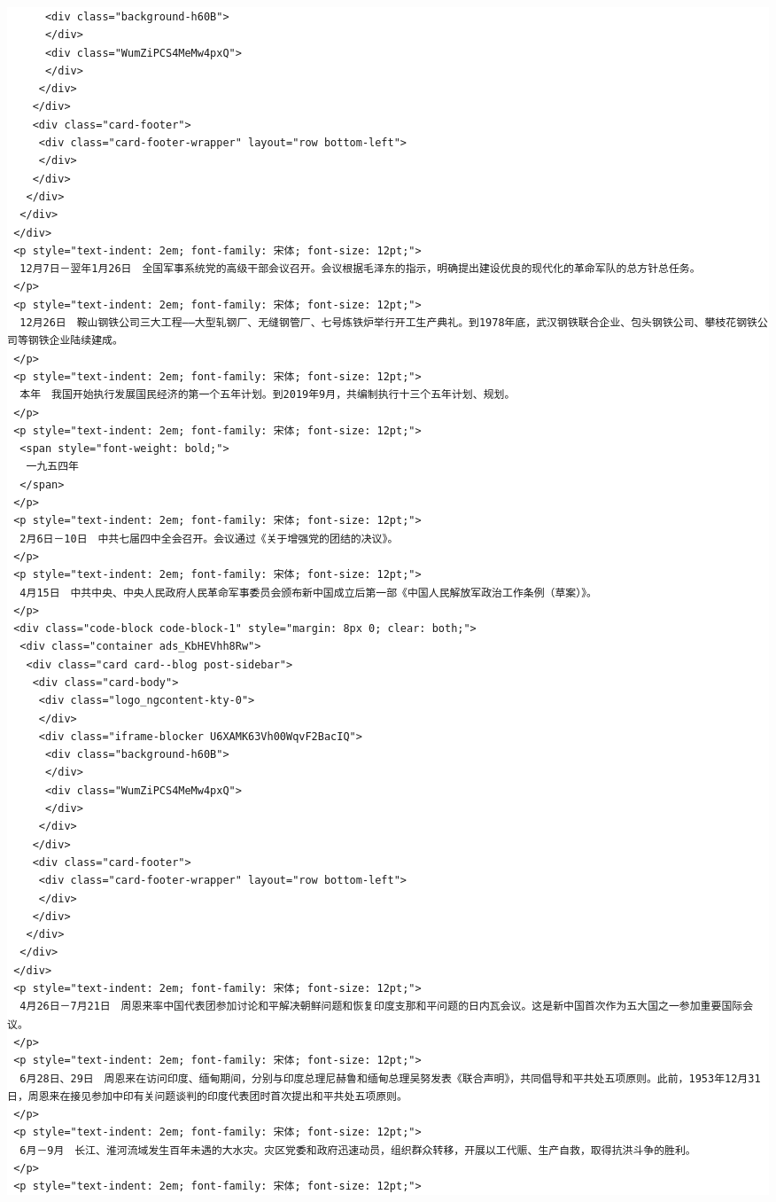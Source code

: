           <div class="background-h60B">
          </div>
          <div class="WumZiPCS4MeMw4pxQ">
          </div>
         </div>
        </div>
        <div class="card-footer">
         <div class="card-footer-wrapper" layout="row bottom-left">
         </div>
        </div>
       </div>
      </div>
     </div>
     <p style="text-indent: 2em; font-family: 宋体; font-size: 12pt;">
      12月7日－翌年1月26日　全国军事系统党的高级干部会议召开。会议根据毛泽东的指示，明确提出建设优良的现代化的革命军队的总方针总任务。
     </p>
     <p style="text-indent: 2em; font-family: 宋体; font-size: 12pt;">
      12月26日　鞍山钢铁公司三大工程——大型轧钢厂、无缝钢管厂、七号炼铁炉举行开工生产典礼。到1978年底，武汉钢铁联合企业、包头钢铁公司、攀枝花钢铁公司等钢铁企业陆续建成。
     </p>
     <p style="text-indent: 2em; font-family: 宋体; font-size: 12pt;">
      本年　我国开始执行发展国民经济的第一个五年计划。到2019年9月，共编制执行十三个五年计划、规划。
     </p>
     <p style="text-indent: 2em; font-family: 宋体; font-size: 12pt;">
      <span style="font-weight: bold;">
       一九五四年
      </span>
     </p>
     <p style="text-indent: 2em; font-family: 宋体; font-size: 12pt;">
      2月6日－10日　中共七届四中全会召开。会议通过《关于增强党的团结的决议》。
     </p>
     <p style="text-indent: 2em; font-family: 宋体; font-size: 12pt;">
      4月15日　中共中央、中央人民政府人民革命军事委员会颁布新中国成立后第一部《中国人民解放军政治工作条例（草案）》。
     </p>
     <div class="code-block code-block-1" style="margin: 8px 0; clear: both;">
      <div class="container ads_KbHEVhh8Rw">
       <div class="card card--blog post-sidebar">
        <div class="card-body">
         <div class="logo_ngcontent-kty-0">
         </div>
         <div class="iframe-blocker U6XAMK63Vh00WqvF2BacIQ">
          <div class="background-h60B">
          </div>
          <div class="WumZiPCS4MeMw4pxQ">
          </div>
         </div>
        </div>
        <div class="card-footer">
         <div class="card-footer-wrapper" layout="row bottom-left">
         </div>
        </div>
       </div>
      </div>
     </div>
     <p style="text-indent: 2em; font-family: 宋体; font-size: 12pt;">
      4月26日－7月21日　周恩来率中国代表团参加讨论和平解决朝鲜问题和恢复印度支那和平问题的日内瓦会议。这是新中国首次作为五大国之一参加重要国际会议。
     </p>
     <p style="text-indent: 2em; font-family: 宋体; font-size: 12pt;">
      6月28日、29日　周恩来在访问印度、缅甸期间，分别与印度总理尼赫鲁和缅甸总理吴努发表《联合声明》，共同倡导和平共处五项原则。此前，1953年12月31日，周恩来在接见参加中印有关问题谈判的印度代表团时首次提出和平共处五项原则。
     </p>
     <p style="text-indent: 2em; font-family: 宋体; font-size: 12pt;">
      6月－9月　长江、淮河流域发生百年未遇的大水灾。灾区党委和政府迅速动员，组织群众转移，开展以工代赈、生产自救，取得抗洪斗争的胜利。
     </p>
     <p style="text-indent: 2em; font-family: 宋体; font-size: 12pt;">